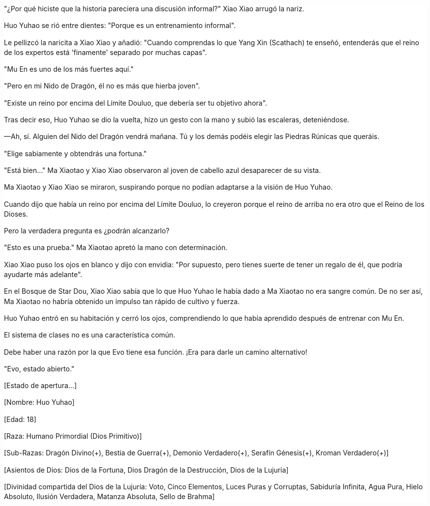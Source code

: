 "¿Por qué hiciste que la historia pareciera una discusión informal?" Xiao Xiao arrugó la nariz.

Huo Yuhao se rió entre dientes: "Porque es un entrenamiento informal".

Le pellizcó la naricita a Xiao Xiao y añadió: "Cuando comprendas lo que Yang Xin (Scathach) te enseñó, entenderás que el reino de los expertos está 'finamente' separado por muchas capas".

"Mu En es uno de los más fuertes aquí."

"Pero en mi Nido de Dragón, él no es más que hierba joven".

"Existe un reino por encima del Límite Douluo, que debería ser tu objetivo ahora".

Tras decir eso, Huo Yuhao se dio la vuelta, hizo un gesto con la mano y subió las escaleras, deteniéndose.

—Ah, sí. Alguien del Nido del Dragón vendrá mañana. Tú y los demás podéis elegir las Piedras Rúnicas que queráis.

"Elige sabiamente y obtendrás una fortuna."

"Está bien..." Ma Xiaotao y Xiao Xiao observaron al joven de cabello azul desaparecer de su vista.

Ma Xiaotao y Xiao Xiao se miraron, suspirando porque no podían adaptarse a la visión de Huo Yuhao.

Cuando dijo que había un reino por encima del Límite Douluo, lo creyeron porque el reino de arriba no era otro que el Reino de los Dioses.

Pero la verdadera pregunta es ¿podrán alcanzarlo?

"Esto es una prueba." Ma Xiaotao apretó la mano con determinación.

Xiao Xiao puso los ojos en blanco y dijo con envidia: "Por supuesto, pero tienes suerte de tener un regalo de él, que podría ayudarte más adelante".

En el Bosque de Star Dou, Xiao Xiao sabía que lo que Huo Yuhao le había dado a Ma Xiaotao no era sangre común. De no ser así, Ma Xiaotao no habría obtenido un impulso tan rápido de cultivo y fuerza.

Huo Yuhao entró en su habitación y cerró los ojos, comprendiendo lo que había aprendido después de entrenar con Mu En.

El sistema de clases no es una característica común.

Debe haber una razón por la que Evo tiene esa función. ¡Era para darle un camino alternativo!

"Evo, estado abierto."

[Estado de apertura...]

[Nombre: Huo Yuhao]

[Edad: 18]

[Raza: Humano Primordial (Dios Primitivo)]

[Sub-Razas: Dragón Divino(+), Bestia de Guerra(+), Demonio Verdadero(+), Serafín Génesis(+), Kroman Verdadero(+)]

[Asientos de Dios: Dios de la Fortuna, Dios Dragón de la Destrucción, Dios de la Lujuria]

[Divinidad compartida del Dios de la Lujuria: Voto, Cinco Elementos, Luces Puras y Corruptas, Sabiduría Infinita, Agua Pura, Hielo Absoluto, Ilusión Verdadera, Matanza Absoluta, Sello de Brahma]
